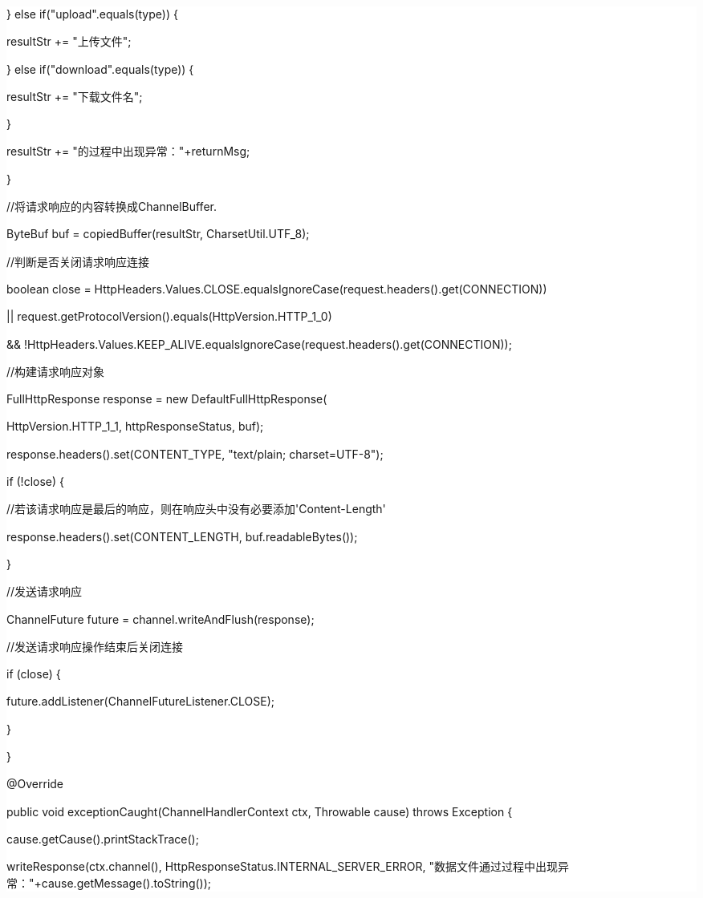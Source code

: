 } else if("upload".equals(type)) {
  
resultStr += "上传文件";
  
} else if("download".equals(type)) {
  
resultStr += "下载文件名";
  
}
  
resultStr += "的过程中出现异常："+returnMsg;
  
}
  
//将请求响应的内容转换成ChannelBuffer.
  
ByteBuf buf = copiedBuffer(resultStr, CharsetUtil.UTF_8);

//判断是否关闭请求响应连接
  
boolean close = HttpHeaders.Values.CLOSE.equalsIgnoreCase(request.headers().get(CONNECTION))
  
|| request.getProtocolVersion().equals(HttpVersion.HTTP\_1\_0)
  
&& !HttpHeaders.Values.KEEP_ALIVE.equalsIgnoreCase(request.headers().get(CONNECTION));

//构建请求响应对象
  
FullHttpResponse response = new DefaultFullHttpResponse(
  
HttpVersion.HTTP\_1\_1, httpResponseStatus, buf);
  
response.headers().set(CONTENT_TYPE, "text/plain; charset=UTF-8");

if (!close) {
  
//若该请求响应是最后的响应，则在响应头中没有必要添加'Content-Length'
  
response.headers().set(CONTENT_LENGTH, buf.readableBytes());
  
}

//发送请求响应
  
ChannelFuture future = channel.writeAndFlush(response);
  
//发送请求响应操作结束后关闭连接
  
if (close) {
  
future.addListener(ChannelFutureListener.CLOSE);
  
}
  
}

@Override
  
public void exceptionCaught(ChannelHandlerContext ctx, Throwable cause) throws Exception {
  
cause.getCause().printStackTrace();
  
writeResponse(ctx.channel(), HttpResponseStatus.INTERNAL\_SERVER\_ERROR, "数据文件通过过程中出现异常："+cause.getMessage().toString());
  